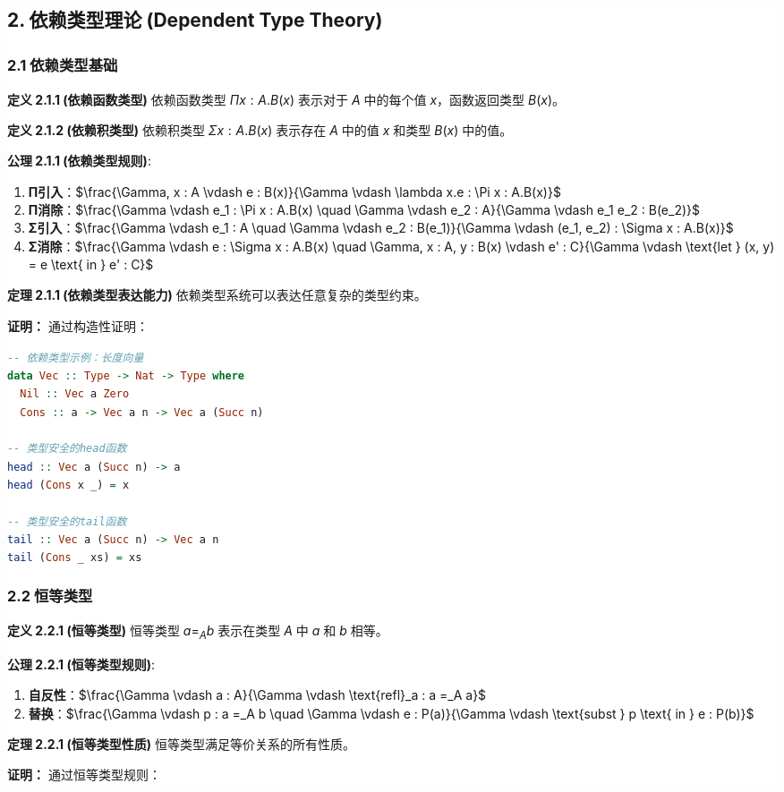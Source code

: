 ## 2. 依赖类型理论 (Dependent Type Theory)

### 2.1 依赖类型基础

**定义 2.1.1 (依赖函数类型)**
依赖函数类型 $\Pi x : A.B(x)$ 表示对于 $A$ 中的每个值 $x$，函数返回类型 $B(x)$。

**定义 2.1.2 (依赖积类型)**
依赖积类型 $\Sigma x : A.B(x)$ 表示存在 $A$ 中的值 $x$ 和类型 $B(x)$ 中的值。

**公理 2.1.1 (依赖类型规则)**:

1. **Π引入**：$\frac{\Gamma, x : A \vdash e : B(x)}{\Gamma \vdash \lambda x.e : \Pi x : A.B(x)}$
2. **Π消除**：$\frac{\Gamma \vdash e_1 : \Pi x : A.B(x) \quad \Gamma \vdash e_2 : A}{\Gamma \vdash e_1 e_2 : B(e_2)}$
3. **Σ引入**：$\frac{\Gamma \vdash e_1 : A \quad \Gamma \vdash e_2 : B(e_1)}{\Gamma \vdash (e_1, e_2) : \Sigma x : A.B(x)}$
4. **Σ消除**：$\frac{\Gamma \vdash e : \Sigma x : A.B(x) \quad \Gamma, x : A, y : B(x) \vdash e' : C}{\Gamma \vdash \text{let } (x, y) = e \text{ in } e' : C}$

**定理 2.1.1 (依赖类型表达能力)**
依赖类型系统可以表达任意复杂的类型约束。

**证明：** 通过构造性证明：

```haskell
-- 依赖类型示例：长度向量
data Vec :: Type -> Nat -> Type where
  Nil :: Vec a Zero
  Cons :: a -> Vec a n -> Vec a (Succ n)

-- 类型安全的head函数
head :: Vec a (Succ n) -> a
head (Cons x _) = x

-- 类型安全的tail函数
tail :: Vec a (Succ n) -> Vec a n
tail (Cons _ xs) = xs
```

### 2.2 恒等类型

**定义 2.2.1 (恒等类型)**
恒等类型 $a =_A b$ 表示在类型 $A$ 中 $a$ 和 $b$ 相等。

**公理 2.2.1 (恒等类型规则)**:

1. **自反性**：$\frac{\Gamma \vdash a : A}{\Gamma \vdash \text{refl}_a : a =_A a}$
2. **替换**：$\frac{\Gamma \vdash p : a =_A b \quad \Gamma \vdash e : P(a)}{\Gamma \vdash \text{subst } p \text{ in } e : P(b)}$

**定理 2.2.1 (恒等类型性质)**
恒等类型满足等价关系的所有性质。

**证明：** 通过恒等类型规则：
